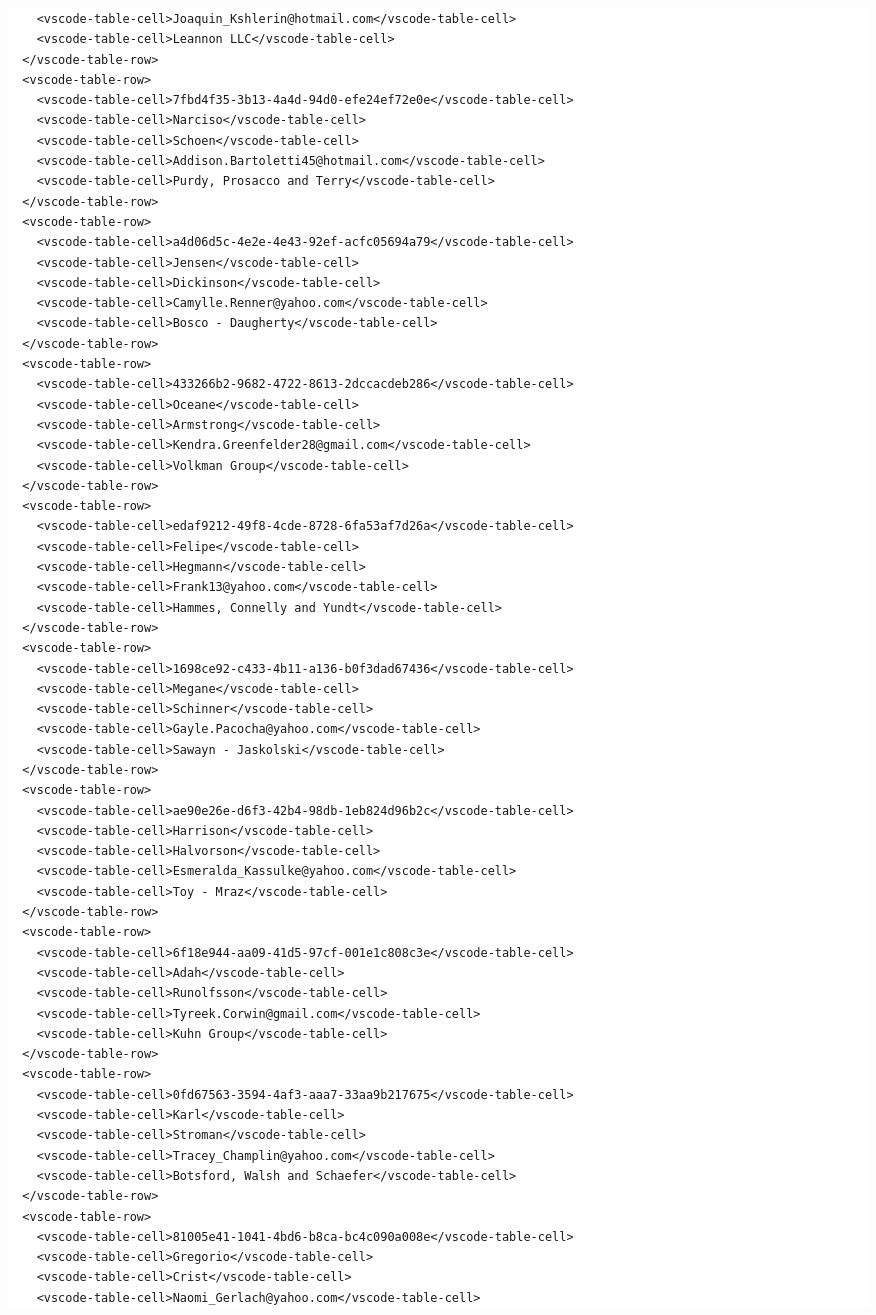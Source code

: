         <vscode-table-cell>Joaquin_Kshlerin@hotmail.com</vscode-table-cell>
        <vscode-table-cell>Leannon LLC</vscode-table-cell>
      </vscode-table-row>
      <vscode-table-row>
        <vscode-table-cell>7fbd4f35-3b13-4a4d-94d0-efe24ef72e0e</vscode-table-cell>
        <vscode-table-cell>Narciso</vscode-table-cell>
        <vscode-table-cell>Schoen</vscode-table-cell>
        <vscode-table-cell>Addison.Bartoletti45@hotmail.com</vscode-table-cell>
        <vscode-table-cell>Purdy, Prosacco and Terry</vscode-table-cell>
      </vscode-table-row>
      <vscode-table-row>
        <vscode-table-cell>a4d06d5c-4e2e-4e43-92ef-acfc05694a79</vscode-table-cell>
        <vscode-table-cell>Jensen</vscode-table-cell>
        <vscode-table-cell>Dickinson</vscode-table-cell>
        <vscode-table-cell>Camylle.Renner@yahoo.com</vscode-table-cell>
        <vscode-table-cell>Bosco - Daugherty</vscode-table-cell>
      </vscode-table-row>
      <vscode-table-row>
        <vscode-table-cell>433266b2-9682-4722-8613-2dccacdeb286</vscode-table-cell>
        <vscode-table-cell>Oceane</vscode-table-cell>
        <vscode-table-cell>Armstrong</vscode-table-cell>
        <vscode-table-cell>Kendra.Greenfelder28@gmail.com</vscode-table-cell>
        <vscode-table-cell>Volkman Group</vscode-table-cell>
      </vscode-table-row>
      <vscode-table-row>
        <vscode-table-cell>edaf9212-49f8-4cde-8728-6fa53af7d26a</vscode-table-cell>
        <vscode-table-cell>Felipe</vscode-table-cell>
        <vscode-table-cell>Hegmann</vscode-table-cell>
        <vscode-table-cell>Frank13@yahoo.com</vscode-table-cell>
        <vscode-table-cell>Hammes, Connelly and Yundt</vscode-table-cell>
      </vscode-table-row>
      <vscode-table-row>
        <vscode-table-cell>1698ce92-c433-4b11-a136-b0f3dad67436</vscode-table-cell>
        <vscode-table-cell>Megane</vscode-table-cell>
        <vscode-table-cell>Schinner</vscode-table-cell>
        <vscode-table-cell>Gayle.Pacocha@yahoo.com</vscode-table-cell>
        <vscode-table-cell>Sawayn - Jaskolski</vscode-table-cell>
      </vscode-table-row>
      <vscode-table-row>
        <vscode-table-cell>ae90e26e-d6f3-42b4-98db-1eb824d96b2c</vscode-table-cell>
        <vscode-table-cell>Harrison</vscode-table-cell>
        <vscode-table-cell>Halvorson</vscode-table-cell>
        <vscode-table-cell>Esmeralda_Kassulke@yahoo.com</vscode-table-cell>
        <vscode-table-cell>Toy - Mraz</vscode-table-cell>
      </vscode-table-row>
      <vscode-table-row>
        <vscode-table-cell>6f18e944-aa09-41d5-97cf-001e1c808c3e</vscode-table-cell>
        <vscode-table-cell>Adah</vscode-table-cell>
        <vscode-table-cell>Runolfsson</vscode-table-cell>
        <vscode-table-cell>Tyreek.Corwin@gmail.com</vscode-table-cell>
        <vscode-table-cell>Kuhn Group</vscode-table-cell>
      </vscode-table-row>
      <vscode-table-row>
        <vscode-table-cell>0fd67563-3594-4af3-aaa7-33aa9b217675</vscode-table-cell>
        <vscode-table-cell>Karl</vscode-table-cell>
        <vscode-table-cell>Stroman</vscode-table-cell>
        <vscode-table-cell>Tracey_Champlin@yahoo.com</vscode-table-cell>
        <vscode-table-cell>Botsford, Walsh and Schaefer</vscode-table-cell>
      </vscode-table-row>
      <vscode-table-row>
        <vscode-table-cell>81005e41-1041-4bd6-b8ca-bc4c090a008e</vscode-table-cell>
        <vscode-table-cell>Gregorio</vscode-table-cell>
        <vscode-table-cell>Crist</vscode-table-cell>
        <vscode-table-cell>Naomi_Gerlach@yahoo.com</vscode-table-cell>